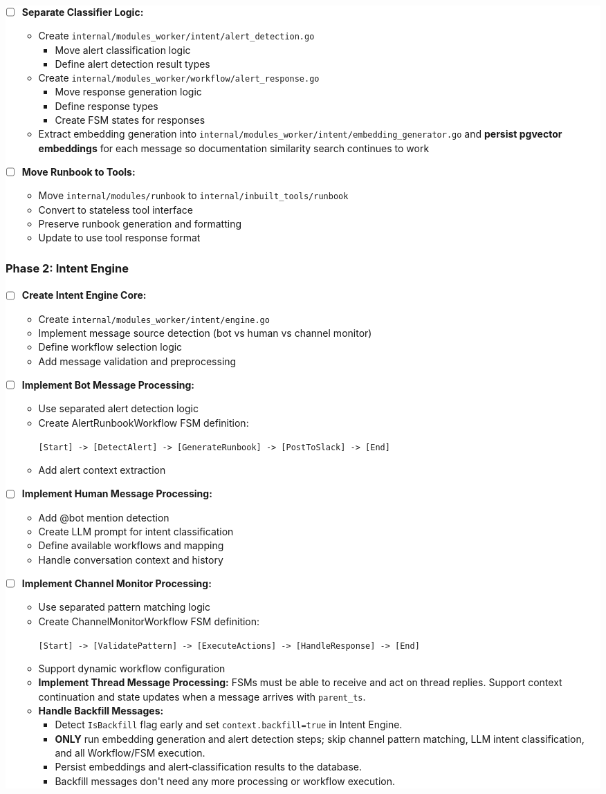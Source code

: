 -   [ ] **Separate Classifier Logic:**
    -   Create `internal/modules_worker/intent/alert_detection.go`
        - Move alert classification logic
        - Define alert detection result types
    -   Create `internal/modules_worker/workflow/alert_response.go`
        - Move response generation logic
        - Define response types
        - Create FSM states for responses
    -   Extract embedding generation into `internal/modules_worker/intent/embedding_generator.go` and **persist pgvector embeddings** for each message so documentation similarity search continues to work

-   [ ] **Move Runbook to Tools:**
    -   Move `internal/modules/runbook` to `internal/inbuilt_tools/runbook`
    -   Convert to stateless tool interface
    -   Preserve runbook generation and formatting
    -   Update to use tool response format

### Phase 2: Intent Engine

-   [ ] **Create Intent Engine Core:**
    -   Create `internal/modules_worker/intent/engine.go`
    -   Implement message source detection (bot vs human vs channel monitor)
    -   Define workflow selection logic
    -   Add message validation and preprocessing

-   [ ] **Implement Bot Message Processing:**
    -   Use separated alert detection logic
    -   Create AlertRunbookWorkflow FSM definition:
        ```
        [Start] -> [DetectAlert] -> [GenerateRunbook] -> [PostToSlack] -> [End]
        ```
    -   Add alert context extraction

-   [ ] **Implement Human Message Processing:**
    -   Add @bot mention detection
    -   Create LLM prompt for intent classification
    -   Define available workflows and mapping
    -   Handle conversation context and history

-   [ ] **Implement Channel Monitor Processing:**
    -   Use separated pattern matching logic
    -   Create ChannelMonitorWorkflow FSM definition:
        ```
        [Start] -> [ValidatePattern] -> [ExecuteActions] -> [HandleResponse] -> [End]
        ```
    -   Support dynamic workflow configuration
    -   **Implement Thread Message Processing:** FSMs must be able to receive and act on thread replies. Support context continuation and state updates when a message arrives with `parent_ts`.
    -   **Handle Backfill Messages:**
        - Detect `IsBackfill` flag early and set `context.backfill=true` in Intent Engine.
        - **ONLY** run embedding generation and alert detection steps; skip channel pattern matching, LLM intent classification, and all Workflow/FSM execution.
        - Persist embeddings and alert‐classification results to the database.
        - Backfill messages don't need any more processing or workflow execution.
